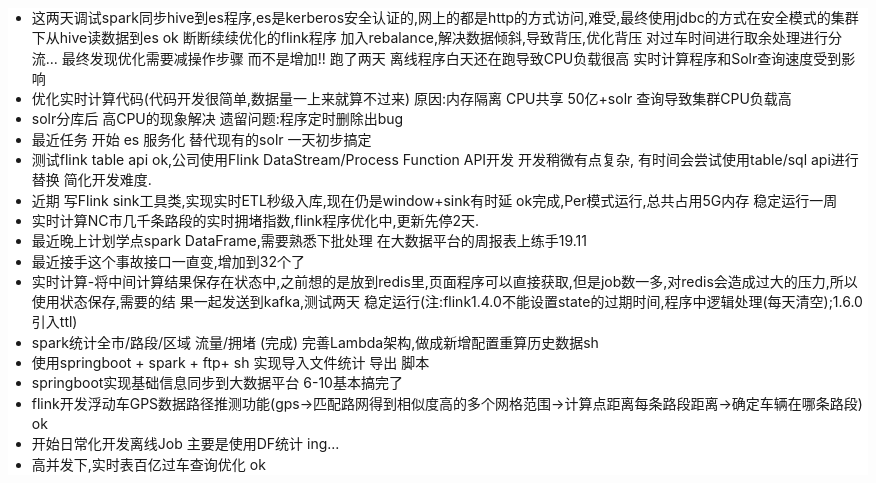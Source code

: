 * 这两天调试spark同步hive到es程序,es是kerberos安全认证的,网上的都是http的方式访问,难受,最终使用jdbc的方式在安全模式的集群下从hive读数据到es ok
 断断续续优化的flink程序  加入rebalance,解决数据倾斜,导致背压,优化背压 对过车时间进行取余处理进行分流... 最终发现优化需要减操作步骤  而不是增加!!
 跑了两天 离线程序白天还在跑导致CPU负载很高 实时计算程序和Solr查询速度受到影响
* 优化实时计算代码(代码开发很简单,数据量一上来就算不过来) 原因:内存隔离 CPU共享  50亿+solr 查询导致集群CPU负载高
* solr分库后 高CPU的现象解决 遗留问题:程序定时删除出bug
* 最近任务 开始 es 服务化  替代现有的solr 一天初步搞定
* 测试flink table api ok,公司使用Flink DataStream/Process Function API开发 开发稍微有点复杂,
  有时间会尝试使用table/sql api进行替换 简化开发难度.
* 近期 写Flink sink工具类,实现实时ETL秒级入库,现在仍是window+sink有时延 ok完成,Per模式运行,总共占用5G内存 稳定运行一周
* 实时计算NC市几千条路段的实时拥堵指数,flink程序优化中,更新先停2天.
* 最近晚上计划学点spark DataFrame,需要熟悉下批处理 在大数据平台的周报表上练手19.11
* 最近接手这个事故接口一直变,增加到32个了
* 实时计算-将中间计算结果保存在状态中,之前想的是放到redis里,页面程序可以直接获取,但是job数一多,对redis会造成过大的压力,所以使用状态保存,需要的结
  果一起发送到kafka,测试两天 稳定运行(注:flink1.4.0不能设置state的过期时间,程序中逻辑处理(每天清空);1.6.0引入ttl)
* spark统计全市/路段/区域 流量/拥堵 (完成) 完善Lambda架构,做成新增配置重算历史数据sh
* 使用springboot + spark + ftp+ sh 实现导入文件统计 导出 脚本
* springboot实现基础信息同步到大数据平台   6-10基本搞完了
* flink开发浮动车GPS数据路径推测功能(gps->匹配路网得到相似度高的多个网格范围->计算点距离每条路段距离->确定车辆在哪条路段) ok
* 开始日常化开发离线Job 主要是使用DF统计  ing...
* 高并发下,实时表百亿过车查询优化   ok   
